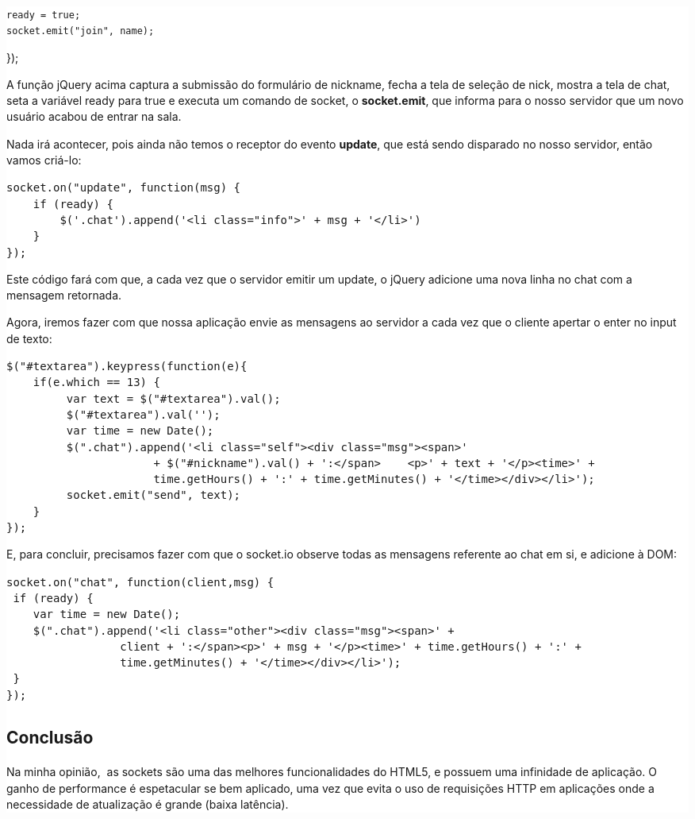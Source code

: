     ready = true;
    socket.emit("join", name);
});
</pre>

A função jQuery acima captura a submissão do formulário de nickname, fecha a tela de seleção de nick, mostra a tela de chat, seta a variável ready para true e executa um comando de socket, o **socket.emit**, que informa para o nosso servidor que um novo usuário acabou de entrar na sala.

Nada irá acontecer, pois ainda não temos o receptor do evento **update**, que está sendo disparado no nosso servidor, então vamos criá-lo:

<pre class="lang-javascript">socket.on("update", function(msg) {
    if (ready) {
        $('.chat').append('&lt;li class="info"&gt;' + msg + '&lt;/li&gt;')
    }
});
</pre>

Este código fará com que, a cada vez que o servidor emitir um update, o jQuery adicione uma nova linha no chat com a mensagem retornada.

Agora, iremos fazer com que nossa aplicação envie as mensagens ao servidor a cada vez que o cliente apertar o enter no input de texto:

<pre class="prettyprint">$("#textarea").keypress(function(e){
    if(e.which == 13) {
         var text = $("#textarea").val();
         $("#textarea").val('');
         var time = new Date();
         $(".chat").append('&lt;li class="self"&gt;&lt;div class="msg"&gt;&lt;span&gt;'
                      + $("#nickname").val() + ':&lt;/span&gt;    &lt;p&gt;' + text + '&lt;/p&gt;&lt;time&gt;' + 
                      time.getHours() + ':' + time.getMinutes() + '&lt;/time&gt;&lt;/div&gt;&lt;/li&gt;');
         socket.emit("send", text);
    }
});
</pre>

E, para concluir, precisamos fazer com que o socket.io observe todas as mensagens referente ao chat em si, e adicione à DOM:

<pre class="prettyprint">socket.on("chat", function(client,msg) {
 if (ready) {
    var time = new Date();
    $(".chat").append('&lt;li class="other"&gt;&lt;div class="msg"&gt;&lt;span&gt;' + 
                 client + ':&lt;/span&gt;&lt;p&gt;' + msg + '&lt;/p&gt;&lt;time&gt;' + time.getHours() + ':' + 
                 time.getMinutes() + '&lt;/time&gt;&lt;/div&gt;&lt;/li&gt;');
 }
});</pre>

## Conclusão

Na minha opinião,  as sockets são uma das melhores funcionalidades do HTML5, e possuem uma infinidade de aplicação. O ganho de performance é espetacular se bem aplicado, uma vez que evita o uso de requisições HTTP em aplicações onde a necessidade de atualização é grande (baixa latência).
